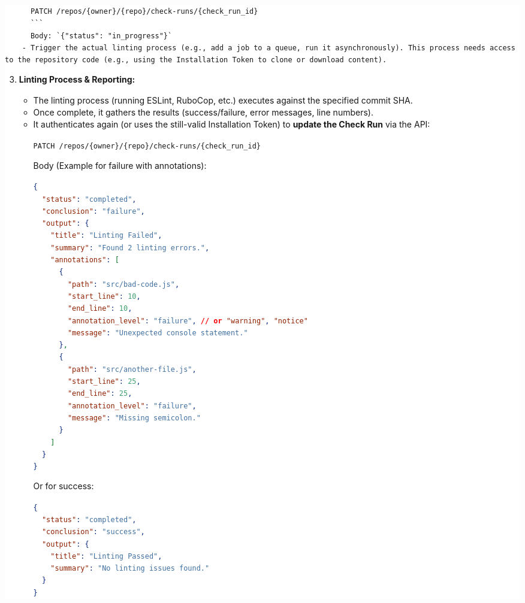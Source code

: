           PATCH /repos/{owner}/{repo}/check-runs/{check_run_id}
          ```
          Body: `{"status": "in_progress"}`
        - Trigger the actual linting process (e.g., add a job to a queue, run it asynchronously). This process needs access to the repository code (e.g., using the Installation Token to clone or download content).

3.  **Linting Process & Reporting:**

    - The linting process (running ESLint, RuboCop, etc.) executes against the specified commit SHA.
    - Once complete, it gathers the results (success/failure, error messages, line numbers).
    - It authenticates again (or uses the still-valid Installation Token) to **update the Check Run** via the API:
      ```
      PATCH /repos/{owner}/{repo}/check-runs/{check_run_id}
      ```
      Body (Example for failure with annotations):
      ```json
      {
        "status": "completed",
        "conclusion": "failure",
        "output": {
          "title": "Linting Failed",
          "summary": "Found 2 linting errors.",
          "annotations": [
            {
              "path": "src/bad-code.js",
              "start_line": 10,
              "end_line": 10,
              "annotation_level": "failure", // or "warning", "notice"
              "message": "Unexpected console statement."
            },
            {
              "path": "src/another-file.js",
              "start_line": 25,
              "end_line": 25,
              "annotation_level": "failure",
              "message": "Missing semicolon."
            }
          ]
        }
      }
      ```
      Or for success:
      ```json
      {
        "status": "completed",
        "conclusion": "success",
        "output": {
          "title": "Linting Passed",
          "summary": "No linting issues found."
        }
      }
      ```
